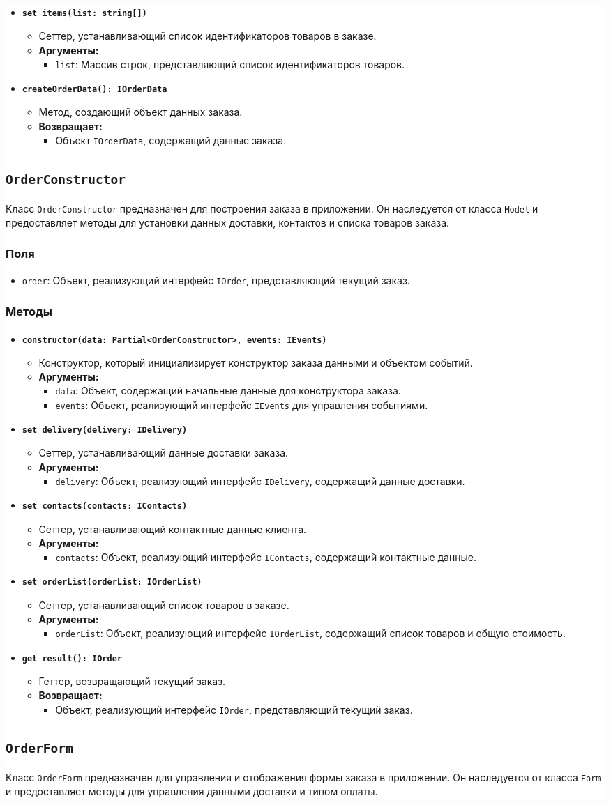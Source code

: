 - **`set items(list: string[])`**

  - Сеттер, устанавливающий список идентификаторов товаров в заказе.
  - **Аргументы:**
    - `list`: Массив строк, представляющий список идентификаторов товаров.

- **`createOrderData(): IOrderData`**
  - Метод, создающий объект данных заказа.
  - **Возвращает:**
    - Объект `IOrderData`, содержащий данные заказа.

## `OrderConstructor`

Класс `OrderConstructor` предназначен для построения заказа в приложении. Он наследуется от класса `Model` и предоставляет методы для установки данных доставки, контактов и списка товаров заказа.

### Поля

- `order`: Объект, реализующий интерфейс `IOrder`, представляющий текущий заказ.

### Методы

- **`constructor(data: Partial<OrderConstructor>, events: IEvents)`**

  - Конструктор, который инициализирует конструктор заказа данными и объектом событий.
  - **Аргументы:**
    - `data`: Объект, содержащий начальные данные для конструктора заказа.
    - `events`: Объект, реализующий интерфейс `IEvents` для управления событиями.

- **`set delivery(delivery: IDelivery)`**

  - Сеттер, устанавливающий данные доставки заказа.
  - **Аргументы:**
    - `delivery`: Объект, реализующий интерфейс `IDelivery`, содержащий данные доставки.

- **`set contacts(contacts: IContacts)`**

  - Сеттер, устанавливающий контактные данные клиента.
  - **Аргументы:**
    - `contacts`: Объект, реализующий интерфейс `IContacts`, содержащий контактные данные.

- **`set orderList(orderList: IOrderList)`**

  - Сеттер, устанавливающий список товаров в заказе.
  - **Аргументы:**
    - `orderList`: Объект, реализующий интерфейс `IOrderList`, содержащий список товаров и общую стоимость.

- **`get result(): IOrder`**
  - Геттер, возвращающий текущий заказ.
  - **Возвращает:**
    - Объект, реализующий интерфейс `IOrder`, представляющий текущий заказ.

## `OrderForm`

Класс `OrderForm` предназначен для управления и отображения формы заказа в приложении. Он наследуется от класса `Form` и предоставляет методы для управления данными доставки и типом оплаты.
